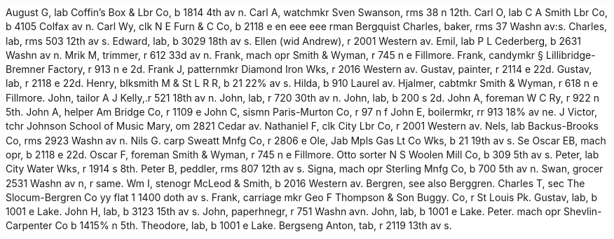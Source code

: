 August G, lab Coffin’s Box & Lbr Co, b 1814 4th av n.
Carl A, watchmkr Sven Swanson, rms 38 n 12th.
Carl O, lab C A Smith Lbr Co, b 4105 Colfax av n.
Carl Wy, clk N E Furn & C Co, b 2118 e en eee eee rman
Bergquist Charles, baker, rms 37 Washn av:s.
Charles, lab, rms 503 12th av s.
Edward, lab, b 3029 18th av s.
Ellen (wid Andrew), r 2001 Western av.
Emil, lab P L Cederberg, b 2631 Washn av n.
Mrik M, trimmer, r 612 33d av n.
Frank, mach opr Smith & Wyman, r 745 n e Fillmore.
Frank, candymkr § Lillibridge-Bremner
Factory, r 913 n e 2d.
Frank J, patternmkr Diamond Iron
Wks, r 2016 Western av.
Gustav, painter, r 2114 e 22d.
Gustav, lab, r 2118 e 22d.
Henry, blksmith M & St L R R, b 21 22% av s.
Hilda, b 910 Laurel av.
Hjalmer, cabtmkr Smith & Wyman, r 618 n e Fillmore.
John, tailor A J Kelly,.r 521 18th av n.
John, lab, r 720 30th av n.
John, lab, b 200 s 2d.
John A, foreman W C Ry, r 922 n 5th.
John A, helper Am Bridge Co, r 1109 e
John C, sismn Paris-Murton Co, r 97 n f John E, boilermkr, rr 913 18% av ne.
J Victor, tchr Johnson School of Music
Mary, om 2821 Cedar av.
Nathaniel F, clk City Lbr Co, r 2001 Western av.
Nels, lab Backus-Brooks Co, rms 2923 Washn av n.
Nils G. carp Sweatt Mnfg Co, r 2806 e
Ole, Jab Mpls Gas Lt Co Wks, b 21 19th av s. Se
Oscar EB, mach opr, b 2118 e 22d.
Oscar F, foreman Smith & Wyman, r 745 n e Fillmore.
Otto sorter N S Woolen Mill Co, b 309 5th av s.
Peter, lab City Water Wks, r 1914 s 8th.
Peter B, peddler, rms 807 12th av s.
Signa, mach opr Sterling Mnfg Co, b 700 5th av n.
Swan, grocer 2531 Washn av n, r same.
Wm I, stenogr McLeod & Smith, b 2016 Western av.
Bergren, see also Berggren.
Charles T, sec The Slocum-Bergren Co yy flat 1 1400 doth av s.
Frank, carriage mkr Geo F Thompson
& Son Buggy. Co, r St Louis Pk.
Gustav, lab, b 1001 e Lake.
John H, lab, b 3123 15th av s.
John, paperhnegr, r 751 Washn avn.
John, lab, b 1001 e Lake.
Peter. mach opr Shevlin-Carpenter Co b 1415% n 5th.
Theodore, lab, b 1001 e Lake.
Bergseng Anton, tab, r 2119 13th av s.
</code></pre>
